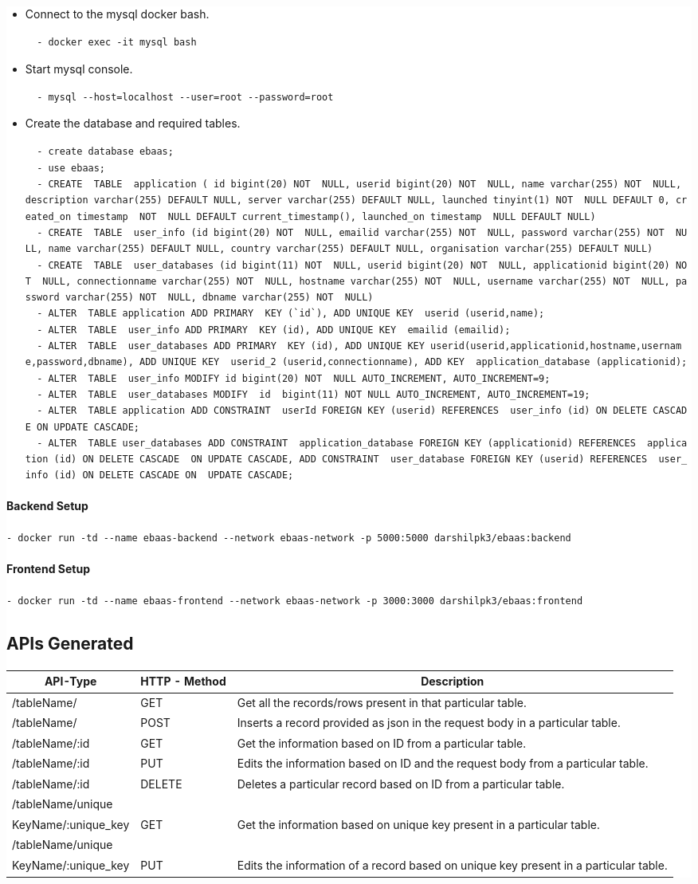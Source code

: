 - Connect to the mysql docker bash.  
		
		- docker exec -it mysql bash  
		

- Start mysql console.  

		- mysql --host=localhost --user=root --password=root  
		

- Create the database and required tables.  

		- create database ebaas;  
		- use ebaas;  
		- CREATE  TABLE  application ( id bigint(20) NOT  NULL, userid bigint(20) NOT  NULL, name varchar(255) NOT  NULL, description varchar(255) DEFAULT NULL, server varchar(255) DEFAULT NULL, launched tinyint(1) NOT  NULL DEFAULT 0, created_on timestamp  NOT  NULL DEFAULT current_timestamp(), launched_on timestamp  NULL DEFAULT NULL)  
		- CREATE  TABLE  user_info (id bigint(20) NOT  NULL, emailid varchar(255) NOT  NULL, password varchar(255) NOT  NULL, name varchar(255) DEFAULT NULL, country varchar(255) DEFAULT NULL, organisation varchar(255) DEFAULT NULL)   
		- CREATE  TABLE  user_databases (id bigint(11) NOT  NULL, userid bigint(20) NOT  NULL, applicationid bigint(20) NOT  NULL, connectionname varchar(255) NOT  NULL, hostname varchar(255) NOT  NULL, username varchar(255) NOT  NULL, password varchar(255) NOT  NULL, dbname varchar(255) NOT  NULL)  
		- ALTER  TABLE application ADD PRIMARY  KEY (`id`), ADD UNIQUE KEY  userid (userid,name);  
		- ALTER  TABLE  user_info ADD PRIMARY  KEY (id), ADD UNIQUE KEY  emailid (emailid);
		- ALTER  TABLE  user_databases ADD PRIMARY  KEY (id), ADD UNIQUE KEY userid(userid,applicationid,hostname,username,password,dbname), ADD UNIQUE KEY  userid_2 (userid,connectionname), ADD KEY  application_database (applicationid);  
		- ALTER  TABLE  user_info MODIFY id bigint(20) NOT  NULL AUTO_INCREMENT, AUTO_INCREMENT=9;  
		- ALTER  TABLE  user_databases MODIFY  id  bigint(11) NOT NULL AUTO_INCREMENT, AUTO_INCREMENT=19;  
		- ALTER  TABLE application ADD CONSTRAINT  userId FOREIGN KEY (userid) REFERENCES  user_info (id) ON DELETE CASCADE ON UPDATE CASCADE;  
		- ALTER  TABLE user_databases ADD CONSTRAINT  application_database FOREIGN KEY (applicationid) REFERENCES  application (id) ON DELETE CASCADE  ON UPDATE CASCADE, ADD CONSTRAINT  user_database FOREIGN KEY (userid) REFERENCES  user_info (id) ON DELETE CASCADE ON  UPDATE CASCADE;   
	
	
#### Backend Setup    
	
	- docker run -td --name ebaas-backend --network ebaas-network -p 5000:5000 darshilpk3/ebaas:backend  

#### Frontend Setup    
	
	- docker run -td --name ebaas-frontend --network ebaas-network -p 3000:3000 darshilpk3/ebaas:frontend   


	
APIs Generated
- 

|API-Type|HTTP - Method|Description
|--|--|--|
|/tableName/  | GET |Get all the records/rows present in that particular table.  |
|/tableName/|POST|Inserts a record provided as json in the request body in a particular table.|
|/tableName/:id|GET|Get the information based on ID from a particular table.|
|/tableName/:id|PUT|Edits the information based on ID and the request body from a particular table.|
|/tableName/:id|DELETE|Deletes a particular record based on ID from a particular table.|
|/tableName/unique  
KeyName/:unique_key|GET|Get the information based on unique key present in a particular table.|
|/tableName/unique  
KeyName/:unique_key|PUT|Edits the information of a record based on unique key present in a particular table.|